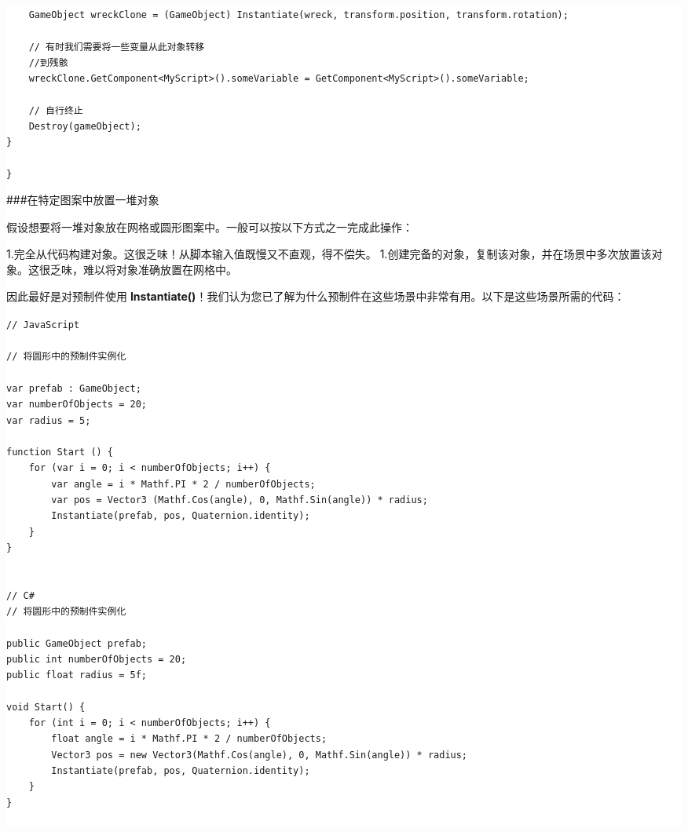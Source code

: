````
	GameObject wreckClone = (GameObject) Instantiate(wreck, transform.position, transform.rotation);
	
	// 有时我们需要将一些变量从此对象转移
	//到残骸
	wreckClone.GetComponent<MyScript>().someVariable = GetComponent<MyScript>().someVariable;
	
	// 自行终止
	Destroy(gameObject);
}

}

````


###在特定图案中放置一堆对象

假设想要将一堆对象放在网格或圆形图案中。一般可以按以下方式之一完成此操作：


1.完全从代码构建对象。这很乏味！从脚本输入值既慢又不直观，得不偿失。
1.创建完备的对象，复制该对象，并在场景中多次放置该对象。这很乏味，难以将对象准确放置在网格中。

因此最好是对预制件使用 __Instantiate()__！我们认为您已了解为什么预制件在这些场景中非常有用。以下是这些场景所需的代码：



````
// JavaScript

// 将圆形中的预制件实例化

var prefab : GameObject;
var numberOfObjects = 20;
var radius = 5;

function Start () {
    for (var i = 0; i < numberOfObjects; i++) {
        var angle = i * Mathf.PI * 2 / numberOfObjects;
        var pos = Vector3 (Mathf.Cos(angle), 0, Mathf.Sin(angle)) * radius;
        Instantiate(prefab, pos, Quaternion.identity);
    }
}


// C#
// 将圆形中的预制件实例化

public GameObject prefab;
public int numberOfObjects = 20;
public float radius = 5f;

void Start() {
	for (int i = 0; i < numberOfObjects; i++) {
		float angle = i * Mathf.PI * 2 / numberOfObjects;
		Vector3 pos = new Vector3(Mathf.Cos(angle), 0, Mathf.Sin(angle)) * radius;
		Instantiate(prefab, pos, Quaternion.identity);
	}
}


````
